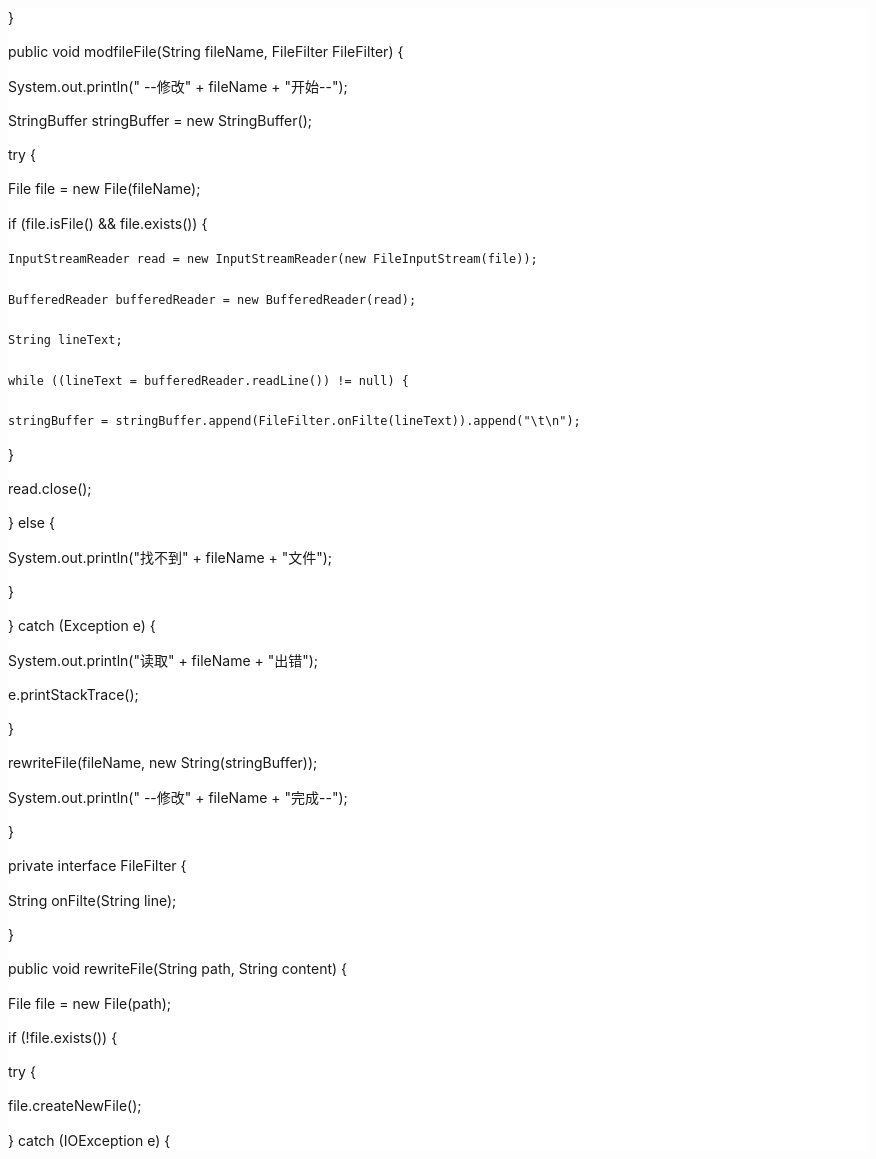 } 

public void modfileFile(String fileName, FileFilter FileFilter) {  

  System.out.println(" --修改" + fileName + "开始--");  
  
  StringBuffer stringBuffer = new StringBuffer();  
  
  try {   
  
  File file = new File(fileName);   
  
  if (file.isFile() && file.exists()) {    
  
    InputStreamReader read = new InputStreamReader(new FileInputStream(file));    
    
    BufferedReader bufferedReader = new BufferedReader(read);    
    
    String lineText;    
    
    while ((lineText = bufferedReader.readLine()) != null) {     
    
    stringBuffer = stringBuffer.append(FileFilter.onFilte(lineText)).append("\t\n");    
    
  }   
  
  read.close();   

} else {    

  System.out.println("找不到" + fileName + "文件");   

}  

} catch (Exception e) {   
  
  System.out.println("读取" + fileName + "出错");   
  
  e.printStackTrace();  
  
}  

rewriteFile(fileName, new String(stringBuffer));  

System.out.println(" --修改" + fileName + "完成--"); 

} 

private interface FileFilter {  

  String onFilte(String line); 

} 

public void rewriteFile(String path, String content) {  
  
  File file = new File(path);  
  
  if (!file.exists()) {   
  
  try {    
  
  file.createNewFile();   
  
  } catch (IOException e) {    
  